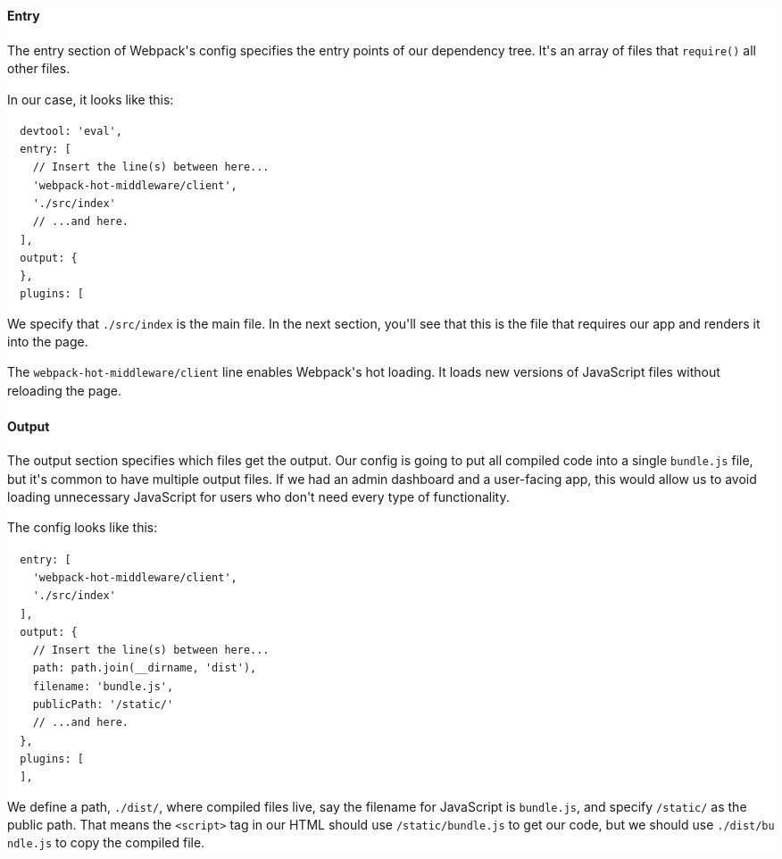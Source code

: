 #### Entry

The entry section of Webpack's config specifies the entry points of our
dependency tree. It's an array of files that `require()` all other files.

In our case, it looks like this:

```{.javascript caption="Entry part of webpack.config.dev.js"}
  devtool: 'eval',
  entry: [
    // Insert the line(s) between here...
    'webpack-hot-middleware/client',
    './src/index'
    // ...and here.
  ],
  output: {
  },
  plugins: [
```

We specify that `./src/index` is the main file. In the next section, you'll see
that this is the file that requires our app and renders it into the page.

The `webpack-hot-middleware/client` line enables Webpack's hot loading. It
loads new versions of JavaScript files without reloading the page.

#### Output

The output section specifies which files get the output. Our config is going to
put all compiled code into a single `bundle.js` file, but it's common to have
multiple output files. If we had an admin dashboard and a user-facing app, this
would allow us to avoid loading unnecessary JavaScript for users who don't need
every type of functionality.

The config looks like this:

```{.javascript caption="Output part of webpack.config.dev.js"}
  entry: [
    'webpack-hot-middleware/client',
    './src/index'
  ],
  output: {
    // Insert the line(s) between here...
    path: path.join(__dirname, 'dist'),
    filename: 'bundle.js',
    publicPath: '/static/'
    // ...and here.
  },
  plugins: [
  ],
```

We define a path, `./dist/`, where compiled files live, say the filename for
JavaScript is `bundle.js`, and specify `/static/` as the public path. That
means the `<script>` tag in our HTML should use `/static/bundle.js` to get our
code, but we should use `./dist/bundle.js` to copy the compiled file.
